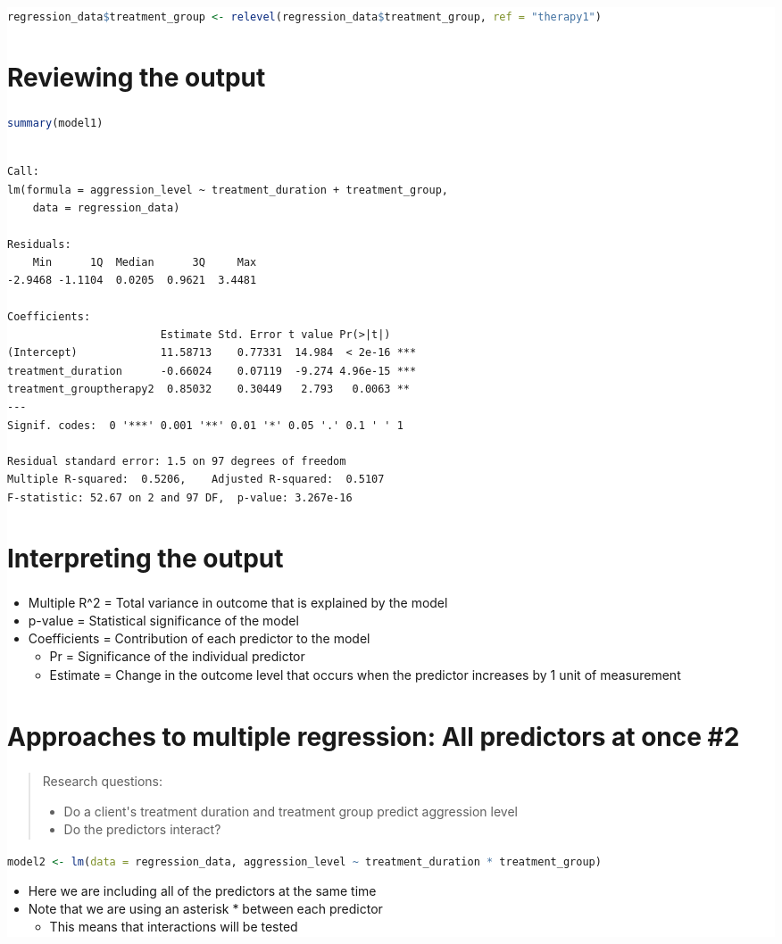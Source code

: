 ```r
regression_data$treatment_group <- relevel(regression_data$treatment_group, ref = "therapy1")
```


Reviewing the output
======

```r
summary(model1)
```

```

Call:
lm(formula = aggression_level ~ treatment_duration + treatment_group, 
    data = regression_data)

Residuals:
    Min      1Q  Median      3Q     Max 
-2.9468 -1.1104  0.0205  0.9621  3.4481 

Coefficients:
                        Estimate Std. Error t value Pr(>|t|)    
(Intercept)             11.58713    0.77331  14.984  < 2e-16 ***
treatment_duration      -0.66024    0.07119  -9.274 4.96e-15 ***
treatment_grouptherapy2  0.85032    0.30449   2.793   0.0063 ** 
---
Signif. codes:  0 '***' 0.001 '**' 0.01 '*' 0.05 '.' 0.1 ' ' 1

Residual standard error: 1.5 on 97 degrees of freedom
Multiple R-squared:  0.5206,	Adjusted R-squared:  0.5107 
F-statistic: 52.67 on 2 and 97 DF,  p-value: 3.267e-16
```

Interpreting the output
======
- Multiple R^2 = Total variance in outcome that is explained by the model
- p-value = Statistical significance of the model
- Coefficients = Contribution of each predictor to the model
  - Pr = Significance of the individual predictor
  - Estimate = Change in the outcome level that occurs when the predictor increases by 1 unit of measurement

Approaches to multiple regression: All predictors at once #2
======
> Research questions: 
> - Do a client's treatment duration and treatment group  predict aggression level
> - Do the predictors interact?


```r
model2 <- lm(data = regression_data, aggression_level ~ treatment_duration * treatment_group)
```
- Here we are including all of the predictors at the same time
- Note that we are using an asterisk * between each predictor
  - This means that interactions will be tested
